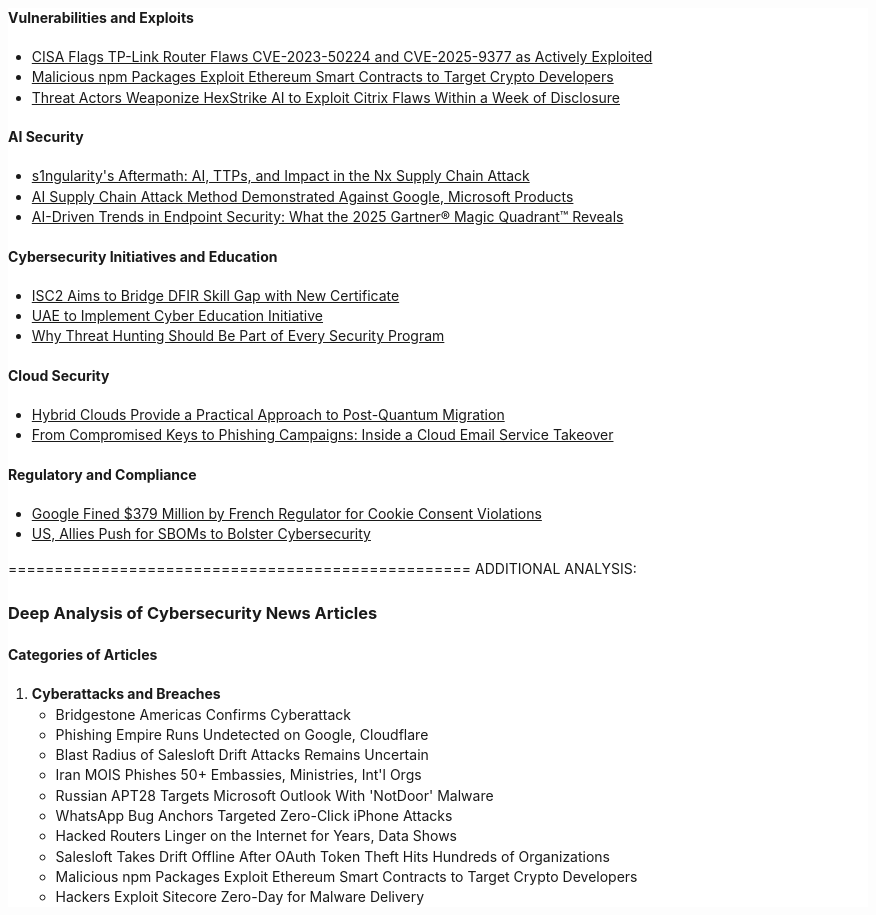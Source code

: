 #### Vulnerabilities and Exploits
- [CISA Flags TP-Link Router Flaws CVE-2023-50224 and CVE-2025-9377 as Actively Exploited](https://thehackernews.com/2025/09/cisa-flags-tp-link-router-flaws-cve.html)
- [Malicious npm Packages Exploit Ethereum Smart Contracts to Target Crypto Developers](https://thehackernews.com/2025/09/malicious-npm-packages-exploit-ethereum.html)
- [Threat Actors Weaponize HexStrike AI to Exploit Citrix Flaws Within a Week of Disclosure](https://thehackernews.com/2025/09/threat-actors-weaponize-hexstrike-ai-to.html)

#### AI Security
- [s1ngularity's Aftermath: AI, TTPs, and Impact in the Nx Supply Chain Attack](https://www.wiz.io/blog/s1ngularitys-aftermath)
- [AI Supply Chain Attack Method Demonstrated Against Google, Microsoft Products](https://www.securityweek.com/ai-supply-chain-attack-method-demonstrated-against-google-microsoft-products)
- [AI-Driven Trends in Endpoint Security: What the 2025 Gartner® Magic Quadrant™ Reveals](https://thehackernews.com/2025/07/ai-driven-trends-in-endpoint-security.html)

#### Cybersecurity Initiatives and Education
- [ISC2 Aims to Bridge DFIR Skill Gap with New Certificate](https://www.darkreading.com/cybersecurity-careers/isc2-aims-to-bridge-dfir-skill-gap-with-new-certificate)
- [UAE to Implement Cyber Education Initiative](https://www.darkreading.com/cybersecurity-operations/uae-cyber-education-initiative)
- [Why Threat Hunting Should Be Part of Every Security Program](https://www.darkreading.com/threat-intelligence/threat-hunting-part-every-security-program)

#### Cloud Security
- [Hybrid Clouds Provide a Practical Approach to Post-Quantum Migration](https://www.darkreading.com/cybersecurity-operations/a-practical-approach-for-post-quantum-migration-with-hybrid-clouds)
- [From Compromised Keys to Phishing Campaigns: Inside a Cloud Email Service Takeover](https://www.wiz.io/blog/wiz-discovers-cloud-email-abuse-campaign)

#### Regulatory and Compliance
- [Google Fined $379 Million by French Regulator for Cookie Consent Violations](https://thehackernews.com/2025/09/google-fined-379-million-by-french.html)
- [US, Allies Push for SBOMs to Bolster Cybersecurity](https://www.securityweek.com/us-allies-push-for-sboms-to-bolster-cybersecurity/)

==================================================
ADDITIONAL ANALYSIS:

### Deep Analysis of Cybersecurity News Articles

#### Categories of Articles

1. **Cyberattacks and Breaches**
   - Bridgestone Americas Confirms Cyberattack
   - Phishing Empire Runs Undetected on Google, Cloudflare
   - Blast Radius of Salesloft Drift Attacks Remains Uncertain
   - Iran MOIS Phishes 50+ Embassies, Ministries, Int'l Orgs
   - Russian APT28 Targets Microsoft Outlook With 'NotDoor' Malware
   - WhatsApp Bug Anchors Targeted Zero-Click iPhone Attacks
   - Hacked Routers Linger on the Internet for Years, Data Shows
   - Salesloft Takes Drift Offline After OAuth Token Theft Hits Hundreds of Organizations
   - Malicious npm Packages Exploit Ethereum Smart Contracts to Target Crypto Developers
   - Hackers Exploit Sitecore Zero-Day for Malware Delivery

